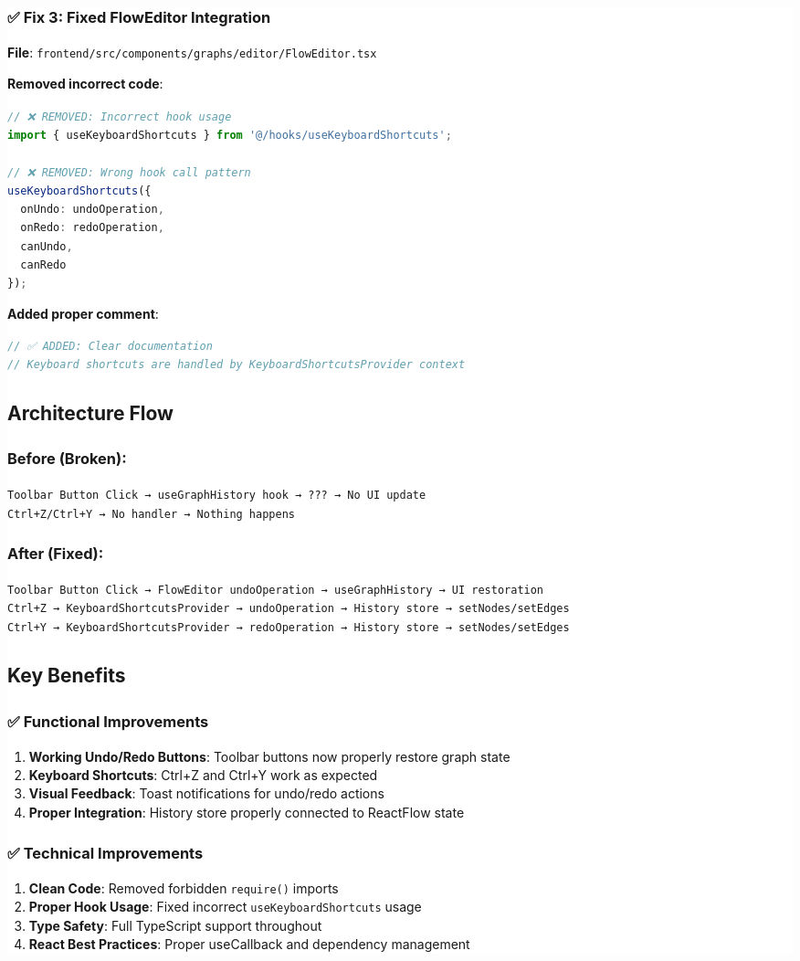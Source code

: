 ### ✅ **Fix 3: Fixed FlowEditor Integration**

**File**: `frontend/src/components/graphs/editor/FlowEditor.tsx`

**Removed incorrect code**:
```typescript
// ❌ REMOVED: Incorrect hook usage
import { useKeyboardShortcuts } from '@/hooks/useKeyboardShortcuts';

// ❌ REMOVED: Wrong hook call pattern
useKeyboardShortcuts({
  onUndo: undoOperation,
  onRedo: redoOperation, 
  canUndo,
  canRedo
});
```

**Added proper comment**:
```typescript
// ✅ ADDED: Clear documentation
// Keyboard shortcuts are handled by KeyboardShortcutsProvider context
```

## Architecture Flow

### **Before (Broken)**:
```
Toolbar Button Click → useGraphHistory hook → ??? → No UI update
Ctrl+Z/Ctrl+Y → No handler → Nothing happens
```

### **After (Fixed)**:
```
Toolbar Button Click → FlowEditor undoOperation → useGraphHistory → UI restoration
Ctrl+Z → KeyboardShortcutsProvider → undoOperation → History store → setNodes/setEdges
Ctrl+Y → KeyboardShortcutsProvider → redoOperation → History store → setNodes/setEdges
```

## Key Benefits

### ✅ **Functional Improvements**
1. **Working Undo/Redo Buttons**: Toolbar buttons now properly restore graph state
2. **Keyboard Shortcuts**: Ctrl+Z and Ctrl+Y work as expected
3. **Visual Feedback**: Toast notifications for undo/redo actions
4. **Proper Integration**: History store properly connected to ReactFlow state

### ✅ **Technical Improvements**
1. **Clean Code**: Removed forbidden `require()` imports
2. **Proper Hook Usage**: Fixed incorrect `useKeyboardShortcuts` usage
3. **Type Safety**: Full TypeScript support throughout
4. **React Best Practices**: Proper useCallback and dependency management
